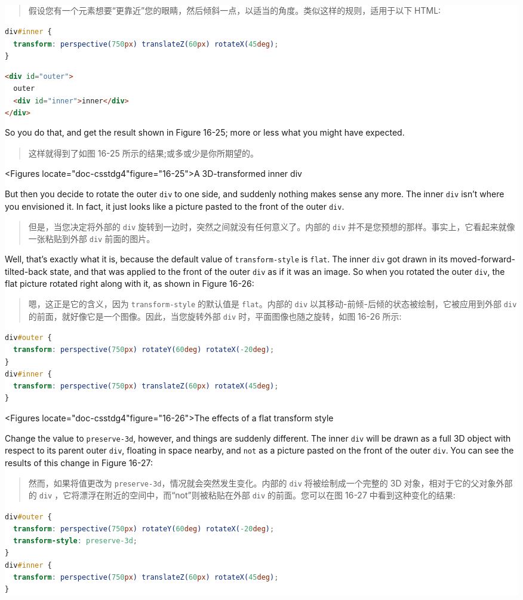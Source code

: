 > 假设您有一个元素想要“更靠近”您的眼睛，然后倾斜一点，以适当的角度。类似这样的规则，适用于以下 HTML:

```css
div#inner {
  transform: perspective(750px) translateZ(60px) rotateX(45deg);
}
```

```html
<div id="outer">
  outer
  <div id="inner">inner</div>
</div>
```

So you do that, and get the result shown in Figure 16-25; more or less what you might have expected.

> 这样就得到了如图 16-25 所示的结果;或多或少是你所期望的。

<Figures  locate="doc-csstdg4"figure="16-25">A 3D-transformed inner div</Figures>

But then you decide to rotate the outer `div` to one side, and suddenly nothing makes sense any more. The inner `div` isn’t where you envisioned it. In fact, it just looks like a picture pasted to the front of the outer `div`.

> 但是，当您决定将外部的 `div` 旋转到一边时，突然之间就没有任何意义了。内部的 `div` 并不是您预想的那样。事实上，它看起来就像一张粘贴到外部 `div` 前面的图片。

Well, that’s exactly what it is, because the default value of `transform-style` is `flat`. The inner `div` got drawn in its moved-forward-tilted-back state, and that was applied to the front of the outer `div` as if it was an image. So when you rotated the outer `div`, the flat picture rotated right along with it, as shown in Figure 16-26:

> 嗯，这正是它的含义，因为 `transform-style` 的默认值是 `flat`。内部的 `div` 以其移动-前倾-后倾的状态被绘制，它被应用到外部 `div` 的前面，就好像它是一个图像。因此，当您旋转外部 `div` 时，平面图像也随之旋转，如图 16-26 所示:

```css
div#outer {
  transform: perspective(750px) rotateY(60deg) rotateX(-20deg);
}
div#inner {
  transform: perspective(750px) translateZ(60px) rotateX(45deg);
}
```

<Figures  locate="doc-csstdg4"figure="16-26">The effects of a flat transform style</Figures>

Change the value to `preserve-3d`, however, and things are suddenly different. The inner `div` will be drawn as a full 3D object with respect to its parent outer `div`, floating in space nearby, and `not` as a picture pasted on the front of the outer `div`. You can see the results of this change in Figure 16-27:

> 然而，如果将值更改为 `preserve-3d`，情况就会突然发生变化。内部的 `div` 将被绘制成一个完整的 3D 对象，相对于它的父对象外部的 `div` ，它将漂浮在附近的空间中，而“not”则被粘贴在外部 `div` 的前面。您可以在图 16-27 中看到这种变化的结果:

```css
div#outer {
  transform: perspective(750px) rotateY(60deg) rotateX(-20deg);
  transform-style: preserve-3d;
}
div#inner {
  transform: perspective(750px) translateZ(60px) rotateX(45deg);
}
```

